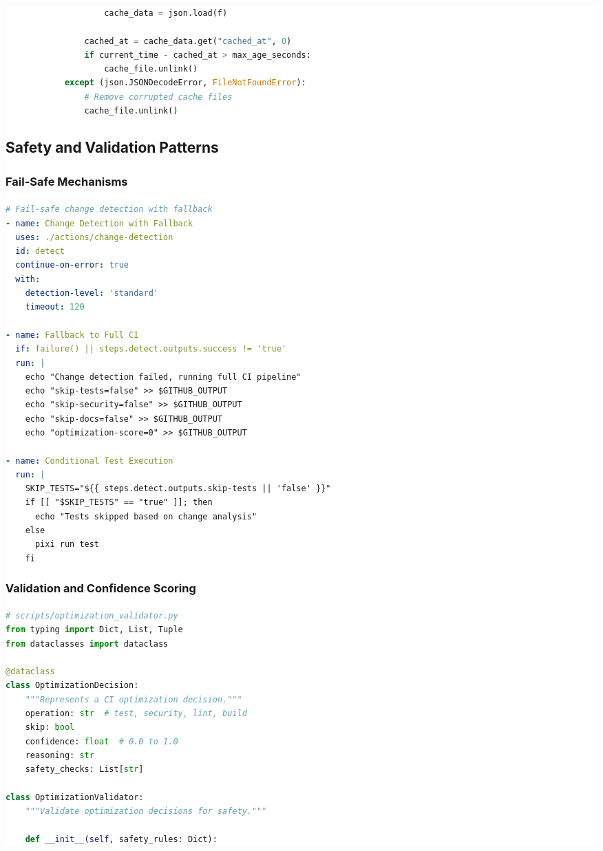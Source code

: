 ```python
                    cache_data = json.load(f)
                
                cached_at = cache_data.get("cached_at", 0)
                if current_time - cached_at > max_age_seconds:
                    cache_file.unlink()
            except (json.JSONDecodeError, FileNotFoundError):
                # Remove corrupted cache files
                cache_file.unlink()
```

## Safety and Validation Patterns

### Fail-Safe Mechanisms

```yaml
# Fail-safe change detection with fallback
- name: Change Detection with Fallback
  uses: ./actions/change-detection
  id: detect
  continue-on-error: true
  with:
    detection-level: 'standard'
    timeout: 120

- name: Fallback to Full CI
  if: failure() || steps.detect.outputs.success != 'true'
  run: |
    echo "Change detection failed, running full CI pipeline"
    echo "skip-tests=false" >> $GITHUB_OUTPUT
    echo "skip-security=false" >> $GITHUB_OUTPUT
    echo "skip-docs=false" >> $GITHUB_OUTPUT
    echo "optimization-score=0" >> $GITHUB_OUTPUT

- name: Conditional Test Execution
  run: |
    SKIP_TESTS="${{ steps.detect.outputs.skip-tests || 'false' }}"
    if [[ "$SKIP_TESTS" == "true" ]]; then
      echo "Tests skipped based on change analysis"
    else
      pixi run test
    fi
```

### Validation and Confidence Scoring

```python
# scripts/optimization_validator.py
from typing import Dict, List, Tuple
from dataclasses import dataclass

@dataclass
class OptimizationDecision:
    """Represents a CI optimization decision."""
    operation: str  # test, security, lint, build
    skip: bool
    confidence: float  # 0.0 to 1.0
    reasoning: str
    safety_checks: List[str]

class OptimizationValidator:
    """Validate optimization decisions for safety."""
    
    def __init__(self, safety_rules: Dict):
```
